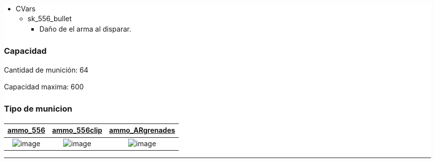 - CVars
	- sk_556_bullet
		- Daño de el arma al disparar.

### Capacidad

Cantidad de munición: 64

Capacidad maxima: 600

### Tipo de municion
| [ammo_556](ammo_spanish.md#ammo_556) | [ammo_556clip](ammo_spanish.md#ammo_556clip) | [ammo_ARgrenades](ammo_spanish.md#ammo_ARgrenades) |
| :---: | :---: | :---: |
| ![image](../../images/ammo_556.png) | ![image](../../images/ammo_9mmAR.png) | ![image](../../images/ammo_ARgrenades.png) |

---